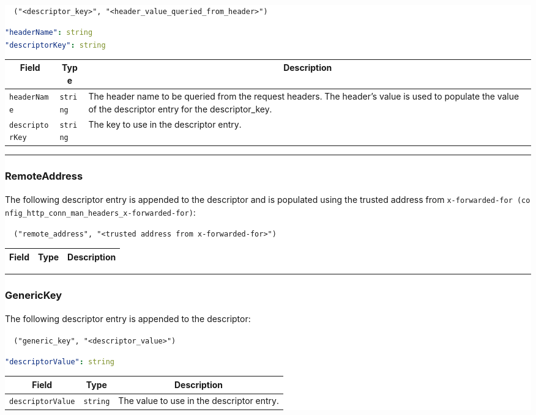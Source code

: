 ```
  ("<descriptor_key>", "<header_value_queried_from_header>")
```

```yaml
"headerName": string
"descriptorKey": string

```

| Field | Type | Description |
| ----- | ---- | ----------- | 
| `headerName` | `string` | The header name to be queried from the request headers. The header’s value is used to populate the value of the descriptor entry for the descriptor_key. |
| `descriptorKey` | `string` | The key to use in the descriptor entry. |




---
### RemoteAddress

 
The following descriptor entry is appended to the descriptor and is populated using the
trusted address from `x-forwarded-for (config_http_conn_man_headers_x-forwarded-for)`:

```
  ("remote_address", "<trusted address from x-forwarded-for>")
```

```yaml

```

| Field | Type | Description |
| ----- | ---- | ----------- | 




---
### GenericKey

 
The following descriptor entry is appended to the descriptor:

```
  ("generic_key", "<descriptor_value>")
```

```yaml
"descriptorValue": string

```

| Field | Type | Description |
| ----- | ---- | ----------- | 
| `descriptorValue` | `string` | The value to use in the descriptor entry. |


